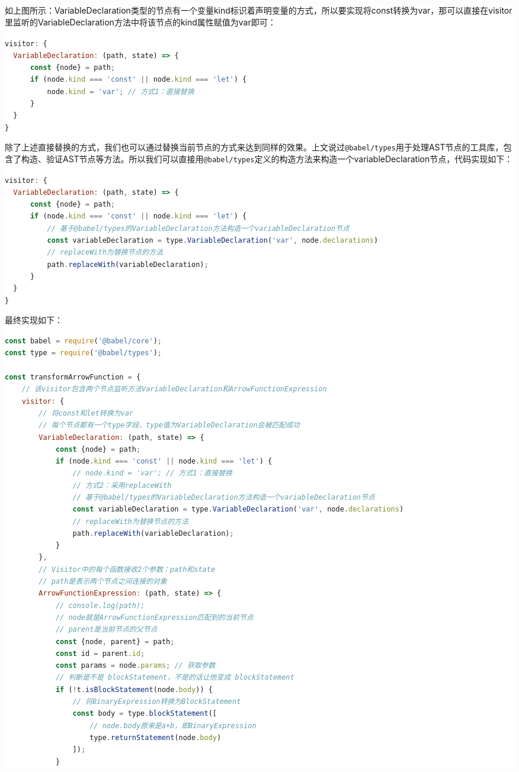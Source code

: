 如上图所示：VariableDeclaration类型的节点有一个变量kind标识着声明变量的方式，所以要实现将const转换为var，那可以直接在visitor里监听的VariableDeclaration方法中将该节点的kind属性赋值为var即可：
```js
visitor: {
  VariableDeclaration: (path, state) => {
      const {node} = path;
      if (node.kind === 'const' || node.kind === 'let') {
          node.kind = 'var'; // 方式1：直接替换
      }
  }
}
```
除了上述直接替换的方式，我们也可以通过替换当前节点的方式来达到同样的效果。上文说过`@babel/types`用于处理AST节点的工具库，包含了构造、验证AST节点等方法。所以我们可以直接用`@babel/types`定义的构造方法来构造一个variableDeclaration节点，代码实现如下：
```js
visitor: {
  VariableDeclaration: (path, state) => {
      const {node} = path;
      if (node.kind === 'const' || node.kind === 'let') {
          // 基于@babel/types的VariableDeclaration方法构造一个variableDeclaration节点
          const variableDeclaration = type.VariableDeclaration('var', node.declarations)
          // replaceWith为替换节点的方法
          path.replaceWith(variableDeclaration);
      }
  }
}
```
最终实现如下：
```js
const babel = require('@babel/core');
const type = require('@babel/types');

const transformArrowFunction = {
    // 该visitor包含两个节点监听方法VariableDeclaration和ArrowFunctionExpression
    visitor: {
        // 将const和let转换为var
        // 每个节点都有一个type字段，type值为VariableDeclaration会被匹配成功
        VariableDeclaration: (path, state) => {
            const {node} = path;
            if (node.kind === 'const' || node.kind === 'let') {
                // node.kind = 'var'; // 方式1：直接替换
                // 方式2：采用replaceWith
                // 基于@babel/types的VariableDeclaration方法构造一个variableDeclaration节点
                const variableDeclaration = type.VariableDeclaration('var', node.declarations)
                // replaceWith为替换节点的方法
                path.replaceWith(variableDeclaration);
            }
        },
        // Visitor中的每个函数接收2个参数：path和state
        // path是表示两个节点之间连接的对象
        ArrowFunctionExpression: (path, state) => {
            // console.log(path);
            // node就是ArrowFunctionExpression匹配到的当前节点
            // parent是当前节点的父节点
            const {node, parent} = path;
            const id = parent.id;
            const params = node.params; // 获取参数
            // 判断是不是 blockStatement，不是的话让他变成 blockStatement
            if (!t.isBlockStatement(node.body)) {
                // 将BinaryExpression转换为BlockStatement
                const body = type.blockStatement([
                    // node.body原来是a+b，即BinaryExpression
                    type.returnStatement(node.body)
                ]);
            }
```